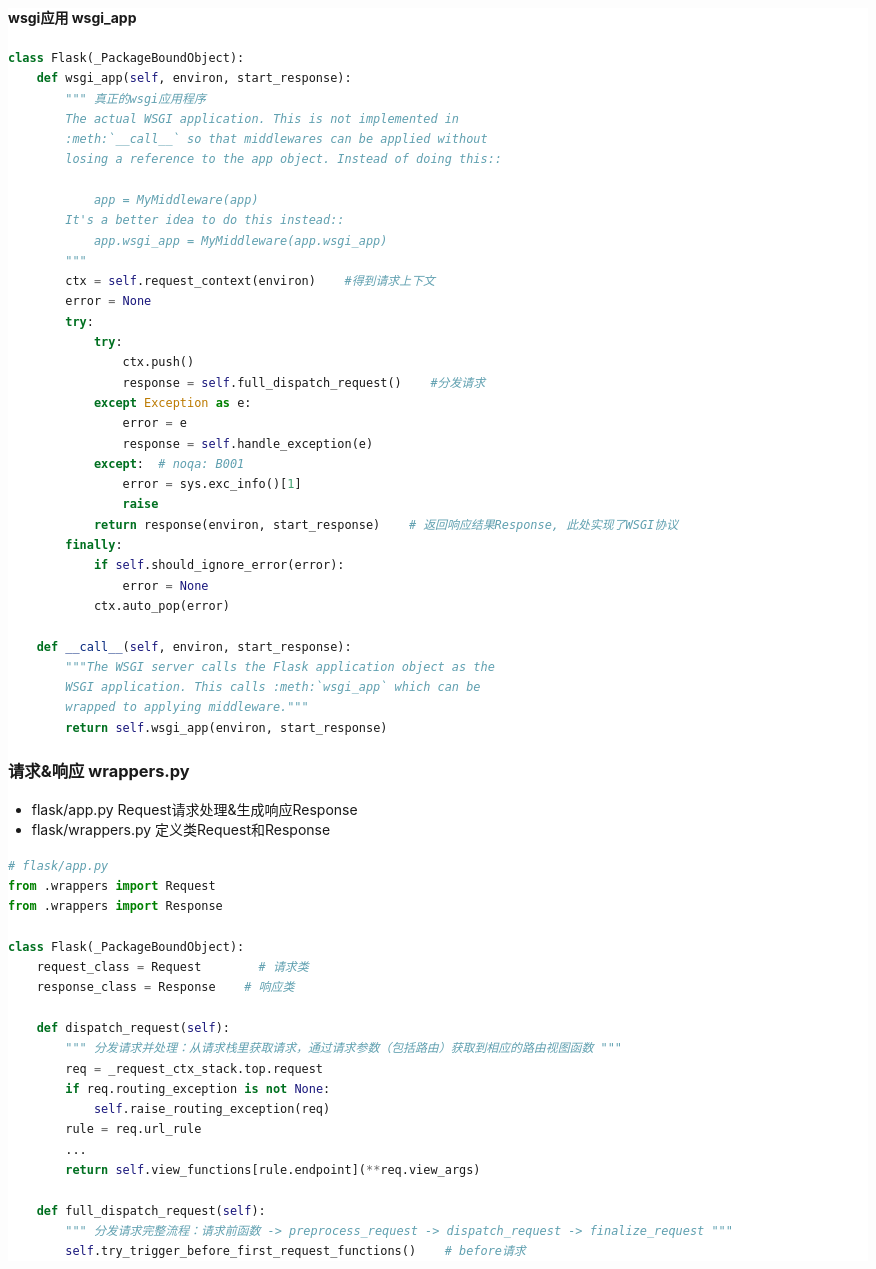 #### wsgi应用 wsgi_app

```python
class Flask(_PackageBoundObject):
    def wsgi_app(self, environ, start_response):
        """ 真正的wsgi应用程序
        The actual WSGI application. This is not implemented in
        :meth:`__call__` so that middlewares can be applied without
        losing a reference to the app object. Instead of doing this::

            app = MyMiddleware(app)
        It's a better idea to do this instead::
            app.wsgi_app = MyMiddleware(app.wsgi_app)
        """
        ctx = self.request_context(environ)    #得到请求上下文
        error = None
        try:
            try:
                ctx.push()
                response = self.full_dispatch_request()    #分发请求
            except Exception as e:
                error = e
                response = self.handle_exception(e)
            except:  # noqa: B001
                error = sys.exc_info()[1]
                raise
            return response(environ, start_response)    # 返回响应结果Response, 此处实现了WSGI协议
        finally:
            if self.should_ignore_error(error):
                error = None
            ctx.auto_pop(error)

    def __call__(self, environ, start_response):
        """The WSGI server calls the Flask application object as the
        WSGI application. This calls :meth:`wsgi_app` which can be
        wrapped to applying middleware."""
        return self.wsgi_app(environ, start_response)
```

### 请求&响应 wrappers.py

* flask/app.py   Request请求处理&生成响应Response
* flask/wrappers.py   定义类Request和Response

```python
# flask/app.py
from .wrappers import Request
from .wrappers import Response

class Flask(_PackageBoundObject):
    request_class = Request        # 请求类
    response_class = Response    # 响应类

    def dispatch_request(self):
        """ 分发请求并处理：从请求栈里获取请求，通过请求参数（包括路由）获取到相应的路由视图函数 """
        req = _request_ctx_stack.top.request
        if req.routing_exception is not None:
            self.raise_routing_exception(req)
        rule = req.url_rule
        ...
        return self.view_functions[rule.endpoint](**req.view_args)

    def full_dispatch_request(self):
        """ 分发请求完整流程：请求前函数 -> preprocess_request -> dispatch_request -> finalize_request """
        self.try_trigger_before_first_request_functions()    # before请求
```